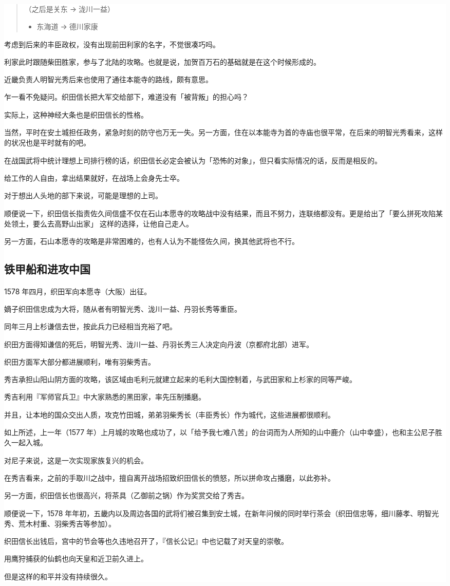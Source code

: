 >
> （之后是关东 → 泷川一益）
>
>   * 东海道 → 德川家康
>

考虑到后来的丰臣政权，没有出现前田利家的名字，不觉很凑巧吗。

利家此时跟随柴田胜家，参与了北陆的攻略。也就是说，加贺百万石的基础就是在这个时候形成的。

近畿负责人明智光秀后来也使用了通往本能寺的路线，颇有意思。

乍一看不免疑问。织田信长把大军交给部下，难道没有「被背叛」的担心吗？

实际上，这种神经大条也是织田信长的性格。

当然，平时在安土城担任政务，紧急时刻的防守也万无一失。另一方面，住在以本能寺为首的寺庙也很平常，在后来的明智光秀看来，这样的状况也是平时就有的吧。

在战国武将中统计理想上司排行榜的话，织田信长必定会被认为「恐怖的对象」，但只看实际情况的话，反而是相反的。

给工作的人自由，拿出结果就好，在战场上会身先士卒。

对于想出人头地的部下来说，可能是理想的上司。

顺便说一下，织田信长指责佐久间信盛不仅在石山本愿寺的攻略战中没有结果，而且不努力，连联络都没有。更是给出了「要么拼死攻陷某处领土，要么去高野山出家」
这样的选择，让他自己走人。

另一方面，石山本愿寺的攻略是非常困难的，也有人认为不能怪佐久间，换其他武将也不行。

## 铁甲船和进攻中国

1578 年四月，织田军向本愿寺（大阪）出征。

嫡子织田信忠成为大将，随从者有明智光秀、泷川一益、丹羽长秀等重臣。

同年三月上杉谦信去世，按此兵力已经相当充裕了吧。

织田方面得知谦信的死后，明智光秀、泷川一益、丹羽长秀三人决定向丹波（京都府北部）进军。

织田方面军大部分都进展顺利，唯有羽柴秀吉。

秀吉承担山阳山阴方面的攻略，该区域由毛利元就建立起来的毛利大国控制着，与武田家和上杉家的同等严峻。

秀吉利用『军师官兵卫』中大家熟悉的黑田家，率先压制播磨。

并且，让本地的国众交出人质，攻克竹田城，弟弟羽柴秀长（丰臣秀长）作为城代，这些进展都很顺利。

如上所述，上一年（1577 年）上月城的攻略也成功了，以「给予我七难八苦」的台词而为人所知的山中鹿介（山中幸盛），也和主公尼子胜久一起入城。

对尼子来说，这是一次实现家族复兴的机会。

在秀吉看来，之前的手取川之战中，擅自离开战场招致织田信长的愤怒，所以拼命攻占播磨，以此弥补。

另一方面，织田信长也很高兴，将茶具（乙御前之锅）作为奖赏交给了秀吉。

顺便说一下，1578
年年初，五畿内以及周边各国的武将们被召集到安土城，在新年问候的同时举行茶会（织田信忠等，细川藤孝、明智光秀、荒木村重、羽柴秀吉等参加）。

织田信长出钱后，宫中的节会等也久违地召开了，『信长公记』中也记载了对天皇的崇敬。

用鹰狩捕获的仙鹤也向天皇和近卫前久进上。

但是这样的和平并没有持续很久。
